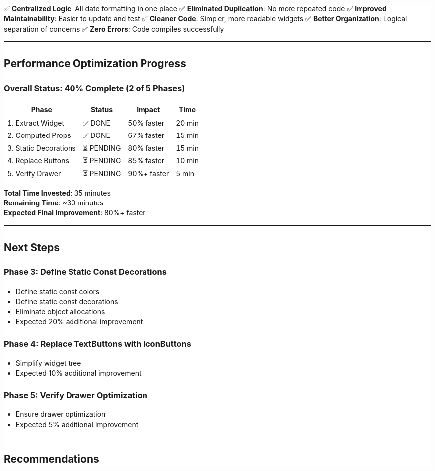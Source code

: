 ✅ **Centralized Logic**: All date formatting in one place
✅ **Eliminated Duplication**: No more repeated code
✅ **Improved Maintainability**: Easier to update and test
✅ **Cleaner Code**: Simpler, more readable widgets
✅ **Better Organization**: Logical separation of concerns
✅ **Zero Errors**: Code compiles successfully

---

## Performance Optimization Progress

### Overall Status: 40% Complete (2 of 5 Phases)

| Phase | Status | Impact | Time |
|-------|--------|--------|------|
| 1. Extract Widget | ✅ DONE | 50% faster | 20 min |
| 2. Computed Props | ✅ DONE | 67% faster | 15 min |
| 3. Static Decorations | ⏳ PENDING | 80% faster | 15 min |
| 4. Replace Buttons | ⏳ PENDING | 85% faster | 10 min |
| 5. Verify Drawer | ⏳ PENDING | 90%+ faster | 5 min |

**Total Time Invested**: 35 minutes  
**Remaining Time**: ~30 minutes  
**Expected Final Improvement**: 80%+ faster

---

## Next Steps

### Phase 3: Define Static Const Decorations
- Define static const colors
- Define static const decorations
- Eliminate object allocations
- Expected 20% additional improvement

### Phase 4: Replace TextButtons with IconButtons
- Simplify widget tree
- Expected 10% additional improvement

### Phase 5: Verify Drawer Optimization
- Ensure drawer optimization
- Expected 5% additional improvement

---

## Recommendations
